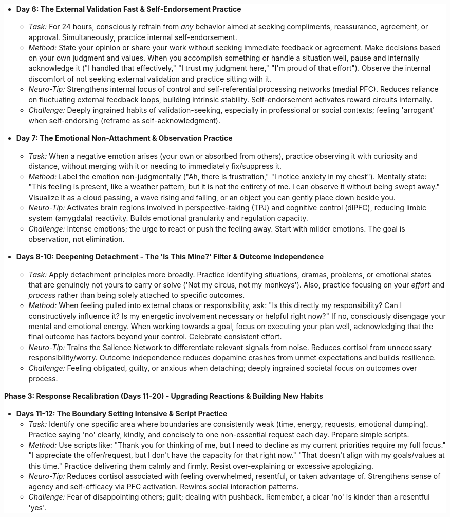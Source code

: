 *   **Day 6: The External Validation Fast & Self-Endorsement Practice**
    *   *Task:* For 24 hours, consciously refrain from *any* behavior aimed at seeking compliments, reassurance, agreement, or approval. Simultaneously, practice internal self-endorsement.
    *   *Method:* State your opinion or share your work without seeking immediate feedback or agreement. Make decisions based on your own judgment and values. When you accomplish something or handle a situation well, pause and internally acknowledge it ("I handled that effectively," "I trust my judgment here," "I'm proud of that effort"). Observe the internal discomfort of not seeking external validation and practice sitting with it.
    *   *Neuro-Tip:* Strengthens internal locus of control and self-referential processing networks (medial PFC). Reduces reliance on fluctuating external feedback loops, building intrinsic stability. Self-endorsement activates reward circuits internally.
    *   *Challenge:* Deeply ingrained habits of validation-seeking, especially in professional or social contexts; feeling 'arrogant' when self-endorsing (reframe as self-acknowledgment).

*   **Day 7: The Emotional Non-Attachment & Observation Practice**
    *   *Task:* When a negative emotion arises (your own or absorbed from others), practice observing it with curiosity and distance, without merging with it or needing to immediately fix/suppress it.
    *   *Method:* Label the emotion non-judgmentally ("Ah, there is frustration," "I notice anxiety in my chest"). Mentally state: "This feeling is present, like a weather pattern, but it is not the entirety of me. I can observe it without being swept away." Visualize it as a cloud passing, a wave rising and falling, or an object you can gently place down beside you.
    *   *Neuro-Tip:* Activates brain regions involved in perspective-taking (TPJ) and cognitive control (dlPFC), reducing limbic system (amygdala) reactivity. Builds emotional granularity and regulation capacity.
    *   *Challenge:* Intense emotions; the urge to react or push the feeling away. Start with milder emotions. The goal is observation, not elimination.

*   **Days 8-10: Deepening Detachment - The 'Is This Mine?' Filter & Outcome Independence**
    *   *Task:* Apply detachment principles more broadly. Practice identifying situations, dramas, problems, or emotional states that are genuinely not yours to carry or solve ('Not my circus, not my monkeys'). Also, practice focusing on your *effort* and *process* rather than being solely attached to specific outcomes.
    *   *Method:* When feeling pulled into external chaos or responsibility, ask: "Is this directly my responsibility? Can I constructively influence it? Is my energetic involvement necessary or helpful right now?" If no, consciously disengage your mental and emotional energy. When working towards a goal, focus on executing your plan well, acknowledging that the final outcome has factors beyond your control. Celebrate consistent effort.
    *   *Neuro-Tip:* Trains the Salience Network to differentiate relevant signals from noise. Reduces cortisol from unnecessary responsibility/worry. Outcome independence reduces dopamine crashes from unmet expectations and builds resilience.
    *   *Challenge:* Feeling obligated, guilty, or anxious when detaching; deeply ingrained societal focus on outcomes over process.

**Phase 3: Response Recalibration (Days 11-20) - Upgrading Reactions & Building New Habits**

*   **Days 11-12: The Boundary Setting Intensive & Script Practice**
    *   *Task:* Identify one specific area where boundaries are consistently weak (time, energy, requests, emotional dumping). Practice saying 'no' clearly, kindly, and concisely to one non-essential request each day. Prepare simple scripts.
    *   *Method:* Use scripts like: "Thank you for thinking of me, but I need to decline as my current priorities require my full focus." "I appreciate the offer/request, but I don't have the capacity for that right now." "That doesn't align with my goals/values at this time." Practice delivering them calmly and firmly. Resist over-explaining or excessive apologizing.
    *   *Neuro-Tip:* Reduces cortisol associated with feeling overwhelmed, resentful, or taken advantage of. Strengthens sense of agency and self-efficacy via PFC activation. Rewires social interaction patterns.
    *   *Challenge:* Fear of disappointing others; guilt; dealing with pushback. Remember, a clear 'no' is kinder than a resentful 'yes'.

